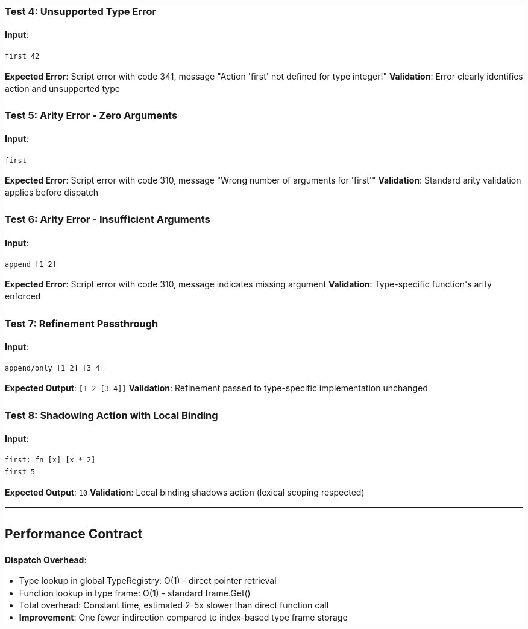 ### Test 4: Unsupported Type Error
**Input**:
```viro
first 42
```
**Expected Error**: Script error with code 341, message "Action 'first' not defined for type integer!"
**Validation**: Error clearly identifies action and unsupported type

### Test 5: Arity Error - Zero Arguments
**Input**:
```viro
first
```
**Expected Error**: Script error with code 310, message "Wrong number of arguments for 'first'"
**Validation**: Standard arity validation applies before dispatch

### Test 6: Arity Error - Insufficient Arguments
**Input**:
```viro
append [1 2]
```
**Expected Error**: Script error with code 310, message indicates missing argument
**Validation**: Type-specific function's arity enforced

### Test 7: Refinement Passthrough
**Input**:
```viro
append/only [1 2] [3 4]
```
**Expected Output**: `[1 2 [3 4]]`
**Validation**: Refinement passed to type-specific implementation unchanged

### Test 8: Shadowing Action with Local Binding
**Input**:
```viro
first: fn [x] [x * 2]
first 5
```
**Expected Output**: `10`
**Validation**: Local binding shadows action (lexical scoping respected)

---

## Performance Contract

**Dispatch Overhead**:
- Type lookup in global TypeRegistry: O(1) - direct pointer retrieval
- Function lookup in type frame: O(1) - standard frame.Get()
- Total overhead: Constant time, estimated 2-5x slower than direct function call
- **Improvement**: One fewer indirection compared to index-based type frame storage
